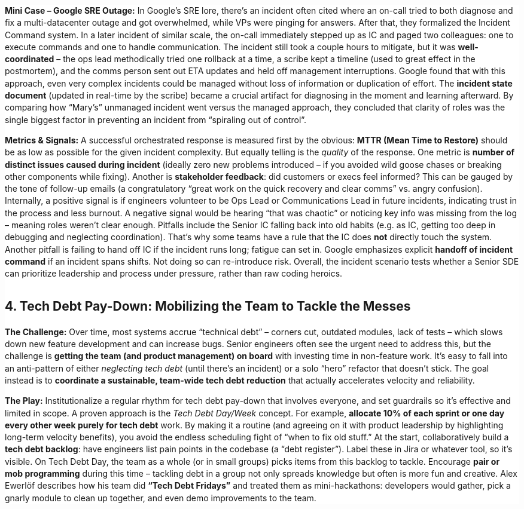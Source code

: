 **Mini Case – Google SRE Outage:** In Google’s SRE lore, there’s an incident often cited where an on-call tried to both diagnose and fix a multi-datacenter outage and got overwhelmed, while VPs were pinging for answers. After that, they formalized the Incident Command system. In a later incident of similar scale, the on-call immediately stepped up as IC and paged two colleagues: one to execute commands and one to handle communication. The incident still took a couple hours to mitigate, but it was **well-coordinated** – the ops lead methodically tried one rollback at a time, a scribe kept a timeline (used to great effect in the postmortem), and the comms person sent out ETA updates and held off management interruptions. Google found that with this approach, even very complex incidents could be managed without loss of information or duplication of effort. The **incident state document** (updated in real-time by the scribe) became a crucial artifact for diagnosing in the moment and learning afterward. By comparing how “Mary’s” unmanaged incident went versus the managed approach, they concluded that clarity of roles was the single biggest factor in preventing an incident from “spiraling out of control”.

**Metrics & Signals:** A successful orchestrated response is measured first by the obvious: **MTTR (Mean Time to Restore)** should be as low as possible for the given incident complexity. But equally telling is the *quality* of the response. One metric is **number of distinct issues caused during incident** (ideally zero new problems introduced – if you avoided wild goose chases or breaking other components while fixing). Another is **stakeholder feedback**: did customers or execs feel informed? This can be gauged by the tone of follow-up emails (a congratulatory “great work on the quick recovery and clear comms” vs. angry confusion). Internally, a positive signal is if engineers volunteer to be Ops Lead or Communications Lead in future incidents, indicating trust in the process and less burnout. A negative signal would be hearing “that was chaotic” or noticing key info was missing from the log – meaning roles weren’t clear enough. Pitfalls include the Senior IC falling back into old habits (e.g. as IC, getting too deep in debugging and neglecting coordination). That’s why some teams have a rule that the IC does **not** directly touch the system. Another pitfall is failing to hand off IC if the incident runs long; fatigue can set in. Google emphasizes explicit **handoff of incident command** if an incident spans shifts. Not doing so can re-introduce risk. Overall, the incident scenario tests whether a Senior SDE can prioritize leadership and process under pressure, rather than raw coding heroics.

## 4. Tech Debt Pay-Down: Mobilizing the Team to Tackle the Messes

**The Challenge:** Over time, most systems accrue “technical debt” – corners cut, outdated modules, lack of tests – which slows down new feature development and can increase bugs. Senior engineers often see the urgent need to address this, but the challenge is **getting the team (and product management) on board** with investing time in non-feature work. It’s easy to fall into an anti-pattern of either *neglecting tech debt* (until there’s an incident) or a solo “hero” refactor that doesn’t stick. The goal instead is to **coordinate a sustainable, team-wide tech debt reduction** that actually accelerates velocity and reliability.

**The Play:** Institutionalize a regular rhythm for tech debt pay-down that involves everyone, and set guardrails so it’s effective and limited in scope. A proven approach is the *Tech Debt Day/Week* concept. For example, **allocate 10% of each sprint or one day every other week purely for tech debt** work. By making it a routine (and agreeing on it with product leadership by highlighting long-term velocity benefits), you avoid the endless scheduling fight of “when to fix old stuff.” At the start, collaboratively build a **tech debt backlog**: have engineers list pain points in the codebase (a “debt register”). Label these in Jira or whatever tool, so it’s visible. On Tech Debt Day, the team as a whole (or in small groups) picks items from this backlog to tackle. Encourage **pair or mob programming** during this time – tackling debt in a group not only spreads knowledge but often is more fun and creative. Alex Ewerlöf describes how his team did **“Tech Debt Fridays”** and treated them as mini-hackathons: developers would gather, pick a gnarly module to clean up together, and even demo improvements to the team.
